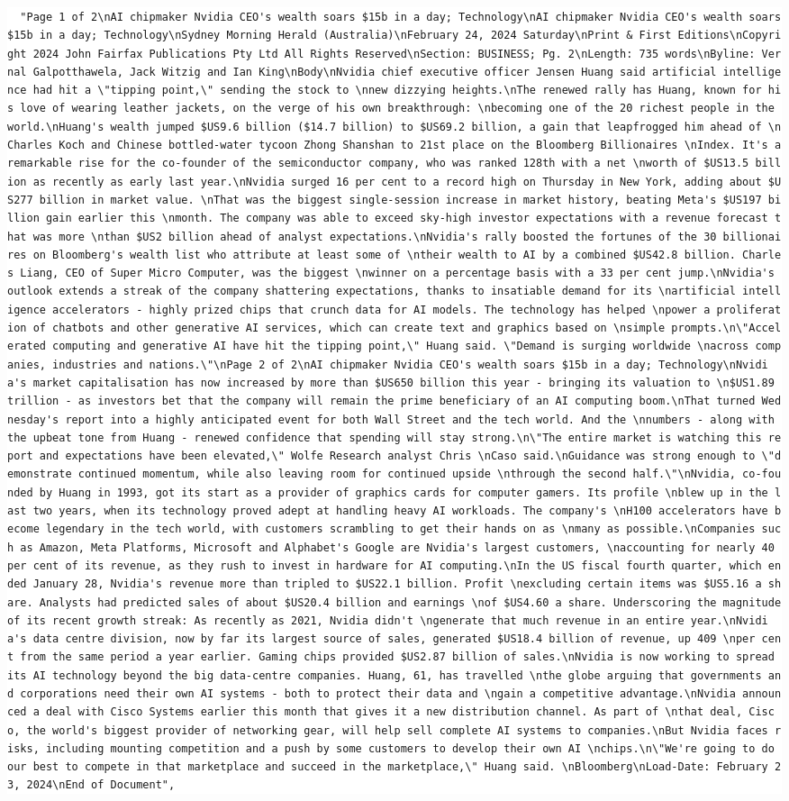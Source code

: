       "Page 1 of 2\nAI chipmaker Nvidia CEO's wealth soars $15b in a day; Technology\nAI chipmaker Nvidia CEO's wealth soars $15b in a day; Technology\nSydney Morning Herald (Australia)\nFebruary 24, 2024 Saturday\nPrint & First Editions\nCopyright 2024 John Fairfax Publications Pty Ltd All Rights Reserved\nSection: BUSINESS; Pg. 2\nLength: 735 words\nByline: Vernal Galpotthawela, Jack Witzig and Ian King\nBody\nNvidia chief executive officer Jensen Huang said artificial intelligence had hit a \"tipping point,\" sending the stock to \nnew dizzying heights.\nThe renewed rally has Huang, known for his love of wearing leather jackets, on the verge of his own breakthrough: \nbecoming one of the 20 richest people in the world.\nHuang's wealth jumped $US9.6 billion ($14.7 billion) to $US69.2 billion, a gain that leapfrogged him ahead of \nCharles Koch and Chinese bottled-water tycoon Zhong Shanshan to 21st place on the Bloomberg Billionaires \nIndex. It's a remarkable rise for the co-founder of the semiconductor company, who was ranked 128th with a net \nworth of $US13.5 billion as recently as early last year.\nNvidia surged 16 per cent to a record high on Thursday in New York, adding about $US277 billion in market value. \nThat was the biggest single-session increase in market history, beating Meta's $US197 billion gain earlier this \nmonth. The company was able to exceed sky-high investor expectations with a revenue forecast that was more \nthan $US2 billion ahead of analyst expectations.\nNvidia's rally boosted the fortunes of the 30 billionaires on Bloomberg's wealth list who attribute at least some of \ntheir wealth to AI by a combined $US42.8 billion. Charles Liang, CEO of Super Micro Computer, was the biggest \nwinner on a percentage basis with a 33 per cent jump.\nNvidia's outlook extends a streak of the company shattering expectations, thanks to insatiable demand for its \nartificial intelligence accelerators - highly prized chips that crunch data for AI models. The technology has helped \npower a proliferation of chatbots and other generative AI services, which can create text and graphics based on \nsimple prompts.\n\"Accelerated computing and generative AI have hit the tipping point,\" Huang said. \"Demand is surging worldwide \nacross companies, industries and nations.\"\nPage 2 of 2\nAI chipmaker Nvidia CEO's wealth soars $15b in a day; Technology\nNvidia's market capitalisation has now increased by more than $US650 billion this year - bringing its valuation to \n$US1.89 trillion - as investors bet that the company will remain the prime beneficiary of an AI computing boom.\nThat turned Wednesday's report into a highly anticipated event for both Wall Street and the tech world. And the \nnumbers - along with the upbeat tone from Huang - renewed confidence that spending will stay strong.\n\"The entire market is watching this report and expectations have been elevated,\" Wolfe Research analyst Chris \nCaso said.\nGuidance was strong enough to \"demonstrate continued momentum, while also leaving room for continued upside \nthrough the second half.\"\nNvidia, co-founded by Huang in 1993, got its start as a provider of graphics cards for computer gamers. Its profile \nblew up in the last two years, when its technology proved adept at handling heavy AI workloads. The company's \nH100 accelerators have become legendary in the tech world, with customers scrambling to get their hands on as \nmany as possible.\nCompanies such as Amazon, Meta Platforms, Microsoft and Alphabet's Google are Nvidia's largest customers, \naccounting for nearly 40 per cent of its revenue, as they rush to invest in hardware for AI computing.\nIn the US fiscal fourth quarter, which ended January 28, Nvidia's revenue more than tripled to $US22.1 billion. Profit \nexcluding certain items was $US5.16 a share. Analysts had predicted sales of about $US20.4 billion and earnings \nof $US4.60 a share. Underscoring the magnitude of its recent growth streak: As recently as 2021, Nvidia didn't \ngenerate that much revenue in an entire year.\nNvidia's data centre division, now by far its largest source of sales, generated $US18.4 billion of revenue, up 409 \nper cent from the same period a year earlier. Gaming chips provided $US2.87 billion of sales.\nNvidia is now working to spread its AI technology beyond the big data-centre companies. Huang, 61, has travelled \nthe globe arguing that governments and corporations need their own AI systems - both to protect their data and \ngain a competitive advantage.\nNvidia announced a deal with Cisco Systems earlier this month that gives it a new distribution channel. As part of \nthat deal, Cisco, the world's biggest provider of networking gear, will help sell complete AI systems to companies.\nBut Nvidia faces risks, including mounting competition and a push by some customers to develop their own AI \nchips.\n\"We're going to do our best to compete in that marketplace and succeed in the marketplace,\" Huang said. \nBloomberg\nLoad-Date: February 23, 2024\nEnd of Document",